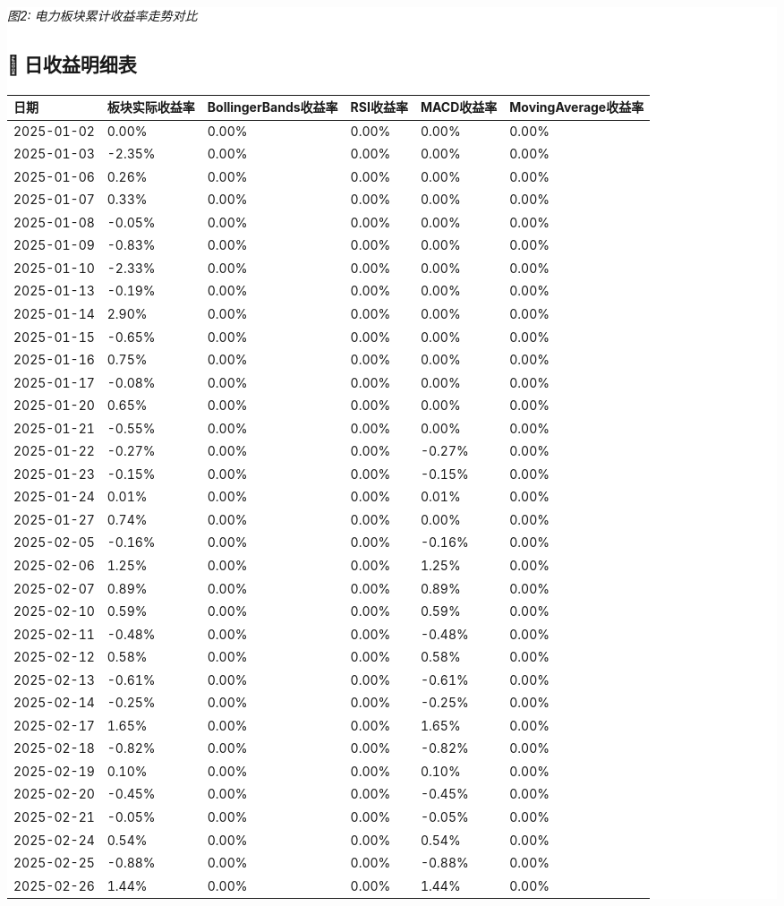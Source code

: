 *图2: 电力板块累计收益率走势对比*

## 📅 日收益明细表

| 日期         | 板块实际收益率   | BollingerBands收益率   | RSI收益率   | MACD收益率   | MovingAverage收益率   |
|:-----------|:----------|:--------------------|:---------|:----------|:-------------------|
| 2025-01-02 | 0.00%     | 0.00%               | 0.00%    | 0.00%     | 0.00%              |
| 2025-01-03 | -2.35%    | 0.00%               | 0.00%    | 0.00%     | 0.00%              |
| 2025-01-06 | 0.26%     | 0.00%               | 0.00%    | 0.00%     | 0.00%              |
| 2025-01-07 | 0.33%     | 0.00%               | 0.00%    | 0.00%     | 0.00%              |
| 2025-01-08 | -0.05%    | 0.00%               | 0.00%    | 0.00%     | 0.00%              |
| 2025-01-09 | -0.83%    | 0.00%               | 0.00%    | 0.00%     | 0.00%              |
| 2025-01-10 | -2.33%    | 0.00%               | 0.00%    | 0.00%     | 0.00%              |
| 2025-01-13 | -0.19%    | 0.00%               | 0.00%    | 0.00%     | 0.00%              |
| 2025-01-14 | 2.90%     | 0.00%               | 0.00%    | 0.00%     | 0.00%              |
| 2025-01-15 | -0.65%    | 0.00%               | 0.00%    | 0.00%     | 0.00%              |
| 2025-01-16 | 0.75%     | 0.00%               | 0.00%    | 0.00%     | 0.00%              |
| 2025-01-17 | -0.08%    | 0.00%               | 0.00%    | 0.00%     | 0.00%              |
| 2025-01-20 | 0.65%     | 0.00%               | 0.00%    | 0.00%     | 0.00%              |
| 2025-01-21 | -0.55%    | 0.00%               | 0.00%    | 0.00%     | 0.00%              |
| 2025-01-22 | -0.27%    | 0.00%               | 0.00%    | -0.27%    | 0.00%              |
| 2025-01-23 | -0.15%    | 0.00%               | 0.00%    | -0.15%    | 0.00%              |
| 2025-01-24 | 0.01%     | 0.00%               | 0.00%    | 0.01%     | 0.00%              |
| 2025-01-27 | 0.74%     | 0.00%               | 0.00%    | 0.00%     | 0.00%              |
| 2025-02-05 | -0.16%    | 0.00%               | 0.00%    | -0.16%    | 0.00%              |
| 2025-02-06 | 1.25%     | 0.00%               | 0.00%    | 1.25%     | 0.00%              |
| 2025-02-07 | 0.89%     | 0.00%               | 0.00%    | 0.89%     | 0.00%              |
| 2025-02-10 | 0.59%     | 0.00%               | 0.00%    | 0.59%     | 0.00%              |
| 2025-02-11 | -0.48%    | 0.00%               | 0.00%    | -0.48%    | 0.00%              |
| 2025-02-12 | 0.58%     | 0.00%               | 0.00%    | 0.58%     | 0.00%              |
| 2025-02-13 | -0.61%    | 0.00%               | 0.00%    | -0.61%    | 0.00%              |
| 2025-02-14 | -0.25%    | 0.00%               | 0.00%    | -0.25%    | 0.00%              |
| 2025-02-17 | 1.65%     | 0.00%               | 0.00%    | 1.65%     | 0.00%              |
| 2025-02-18 | -0.82%    | 0.00%               | 0.00%    | -0.82%    | 0.00%              |
| 2025-02-19 | 0.10%     | 0.00%               | 0.00%    | 0.10%     | 0.00%              |
| 2025-02-20 | -0.45%    | 0.00%               | 0.00%    | -0.45%    | 0.00%              |
| 2025-02-21 | -0.05%    | 0.00%               | 0.00%    | -0.05%    | 0.00%              |
| 2025-02-24 | 0.54%     | 0.00%               | 0.00%    | 0.54%     | 0.00%              |
| 2025-02-25 | -0.88%    | 0.00%               | 0.00%    | -0.88%    | 0.00%              |
| 2025-02-26 | 1.44%     | 0.00%               | 0.00%    | 1.44%     | 0.00%              |
